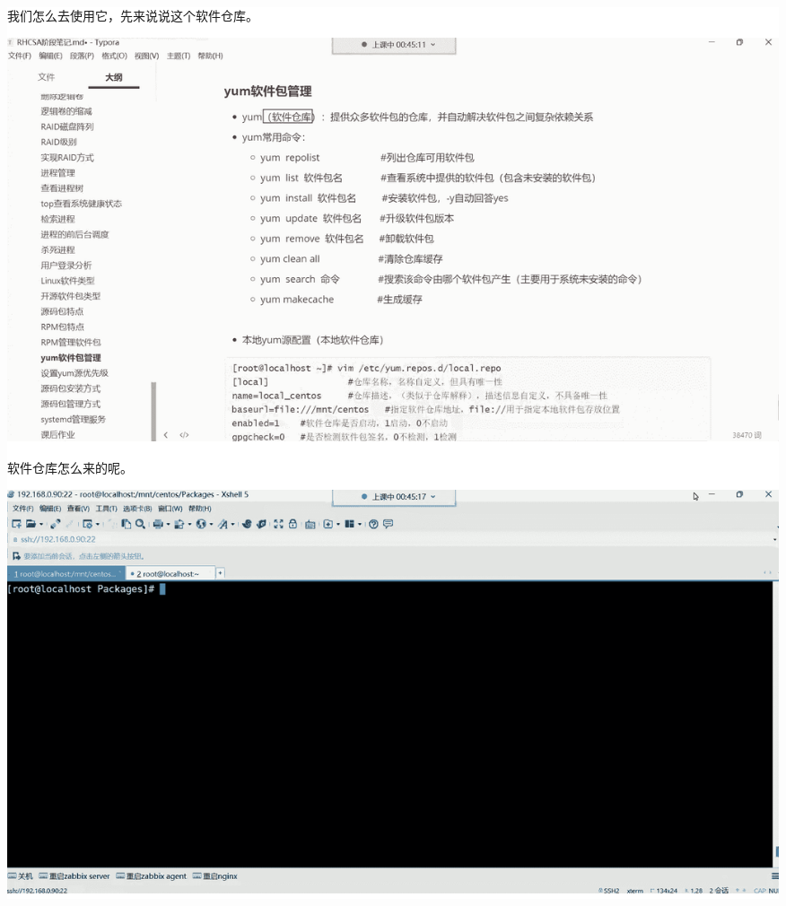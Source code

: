 我们怎么去使用它，先来说说这个软件仓库。

![](img/a7e8c8c7917b2bbd2057b1abd3ca66da_127.png)

软件仓库怎么来的呢。

![](img/a7e8c8c7917b2bbd2057b1abd3ca66da_129.png)
